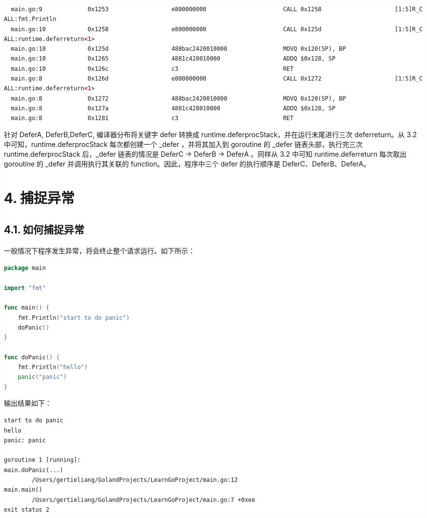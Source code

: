 ```xml
  main.go:9             0x1253                  e800000000                      CALL 0x1258                     [1:5]R_CALL:fmt.Println
  main.go:10            0x1258                  e800000000                      CALL 0x125d                     [1:5]R_CALL:runtime.deferreturn<1>
  main.go:10            0x125d                  488bac2420010000                MOVQ 0x120(SP), BP
  main.go:10            0x1265                  4881c428010000                  ADDQ $0x128, SP
  main.go:10            0x126c                  c3                              RET
  main.go:8             0x126d                  e800000000                      CALL 0x1272                     [1:5]R_CALL:runtime.deferreturn<1>
  main.go:8             0x1272                  488bac2420010000                MOVQ 0x120(SP), BP
  main.go:8             0x127a                  4881c428010000                  ADDQ $0x128, SP
  main.go:8             0x1281                  c3                              RET
```
针对 DeferA, DeferB,DeferC, 编译器分布将关键字 defer 转换成 runtime.deferprocStack，并在运行末尾进行三次 deferreturn。从 3.2 中可知，runtime.deferprocStack 每次都创建一个 _defer ，并将其加入到 goroutine 的 _defer 链表头部，执行完三次 runtime.deferprocStack 后，_defer 链表的情况是 DeferC -> DeferB -> DeferA 。同样从 3.2 中可知 runtime.deferreturn 每次取出 goroutine 的 _defer 并调用执行其关联的 function。因此，程序中三个 defer 的执行顺序是 DeferC、DeferB、DeferA。

# 4. 捕捉异常
## 4.1. 如何捕捉异常
一般情况下程序发生异常，将会终止整个请求运行。如下所示：
```go
package main

import "fmt"

func main() {
	fmt.Println("start to do panic")
	doPanic()
}

func doPanic() {
	fmt.Println("hello")
	panic("panic")
}

```

输出结果如下：

```xml
start to do panic
hello
panic: panic

goroutine 1 [running]:
main.doPanic(...)
        /Users/gertieliang/GolandProjects/LearnGoProject/main.go:12
main.main()
        /Users/gertieliang/GolandProjects/LearnGoProject/main.go:7 +0xee
exit status 2
```
